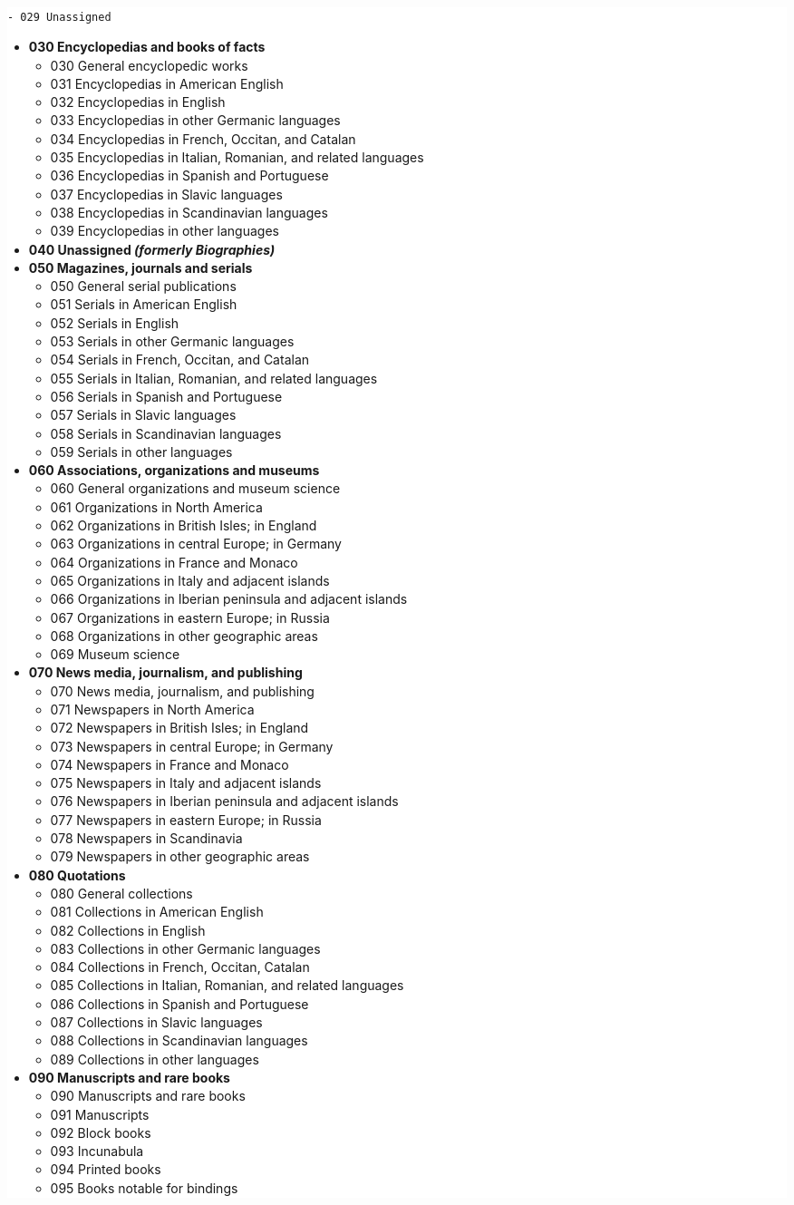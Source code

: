     - 029 Unassigned
- **030 Encyclopedias and books of facts**
    - 030 General encyclopedic works
    - 031 Encyclopedias in American English
    - 032 Encyclopedias in English
    - 033 Encyclopedias in other Germanic languages
    - 034 Encyclopedias in French, Occitan, and Catalan
    - 035 Encyclopedias in Italian, Romanian, and related languages
    - 036 Encyclopedias in Spanish and Portuguese
    - 037 Encyclopedias in Slavic languages
    - 038 Encyclopedias in Scandinavian languages
    - 039 Encyclopedias in other languages
- **040 Unassigned _(formerly Biographies)_**
- **050 Magazines, journals and serials**
    - 050 General serial publications
    - 051 Serials in American English
    - 052 Serials in English
    - 053 Serials in other Germanic languages
    - 054 Serials in French, Occitan, and Catalan
    - 055 Serials in Italian, Romanian, and related languages
    - 056 Serials in Spanish and Portuguese
    - 057 Serials in Slavic languages
    - 058 Serials in Scandinavian languages
    - 059 Serials in other languages
- **060 Associations, organizations and museums**
    - 060 General organizations and museum science
    - 061 Organizations in North America
    - 062 Organizations in British Isles; in England
    - 063 Organizations in central Europe; in Germany
    - 064 Organizations in France and Monaco
    - 065 Organizations in Italy and adjacent islands
    - 066 Organizations in Iberian peninsula and adjacent islands
    - 067 Organizations in eastern Europe; in Russia
    - 068 Organizations in other geographic areas
    - 069 Museum science
- **070 News media, journalism, and publishing**
    - 070 News media, journalism, and publishing
    - 071 Newspapers in North America
    - 072 Newspapers in British Isles; in England
    - 073 Newspapers in central Europe; in Germany
    - 074 Newspapers in France and Monaco
    - 075 Newspapers in Italy and adjacent islands
    - 076 Newspapers in Iberian peninsula and adjacent islands
    - 077 Newspapers in eastern Europe; in Russia
    - 078 Newspapers in Scandinavia
    - 079 Newspapers in other geographic areas
- **080 Quotations**
    - 080 General collections
    - 081 Collections in American English
    - 082 Collections in English
    - 083 Collections in other Germanic languages
    - 084 Collections in French, Occitan, Catalan
    - 085 Collections in Italian, Romanian, and related languages
    - 086 Collections in Spanish and Portuguese
    - 087 Collections in Slavic languages
    - 088 Collections in Scandinavian languages
    - 089 Collections in other languages
- **090 Manuscripts and rare books**
    - 090 Manuscripts and rare books
    - 091 Manuscripts
    - 092 Block books
    - 093 Incunabula
    - 094 Printed books
    - 095 Books notable for bindings